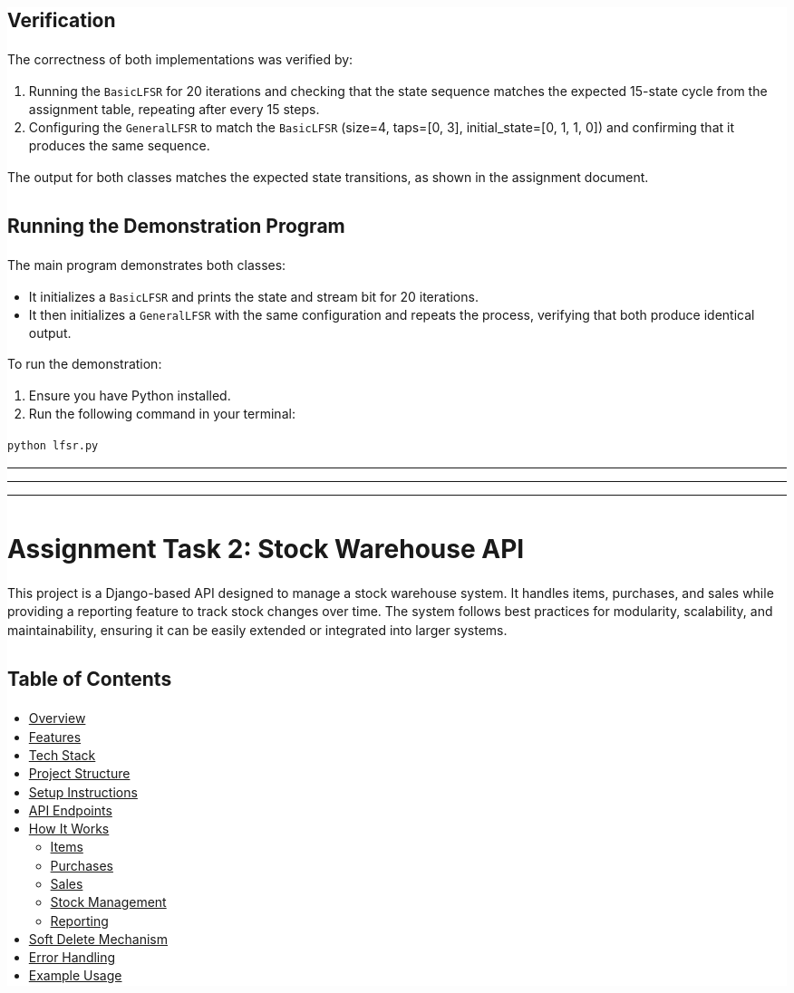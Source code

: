 ## Verification

The correctness of both implementations was verified by:
1. Running the `BasicLFSR` for 20 iterations and checking that the state sequence matches the expected 15-state cycle from the assignment table, repeating after every 15 steps.
2. Configuring the `GeneralLFSR` to match the `BasicLFSR` (size=4, taps=[0, 3], initial_state=[0, 1, 1, 0]) and confirming that it produces the same sequence.

The output for both classes matches the expected state transitions, as shown in the assignment document.

## Running the Demonstration Program

The main program demonstrates both classes:
- It initializes a `BasicLFSR` and prints the state and stream bit for 20 iterations.
- It then initializes a `GeneralLFSR` with the same configuration and repeats the process, verifying that both produce identical output.

To run the demonstration:
1. Ensure you have Python installed.
2. Run the following command in your terminal:

```bash
python lfsr.py
```

---
---
---

# Assignment Task 2: Stock Warehouse API

This project is a Django-based API designed to manage a stock warehouse system. It handles items, purchases, and sales while providing a reporting feature to track stock changes over time. The system follows best practices for modularity, scalability, and maintainability, ensuring it can be easily extended or integrated into larger systems.

## Table of Contents
- [Overview](#overview)
- [Features](#features)
- [Tech Stack](#tech-stack)
- [Project Structure](#project-structure)
- [Setup Instructions](#setup-instructions)
- [API Endpoints](#api-endpoints)
- [How It Works](#how-it-works)
  - [Items](#items)
  - [Purchases](#purchases)
  - [Sales](#sales)
  - [Stock Management](#stock-management)
  - [Reporting](#reporting)
- [Soft Delete Mechanism](#soft-delete-mechanism)
- [Error Handling](#error-handling)
- [Example Usage](#example-usage)
